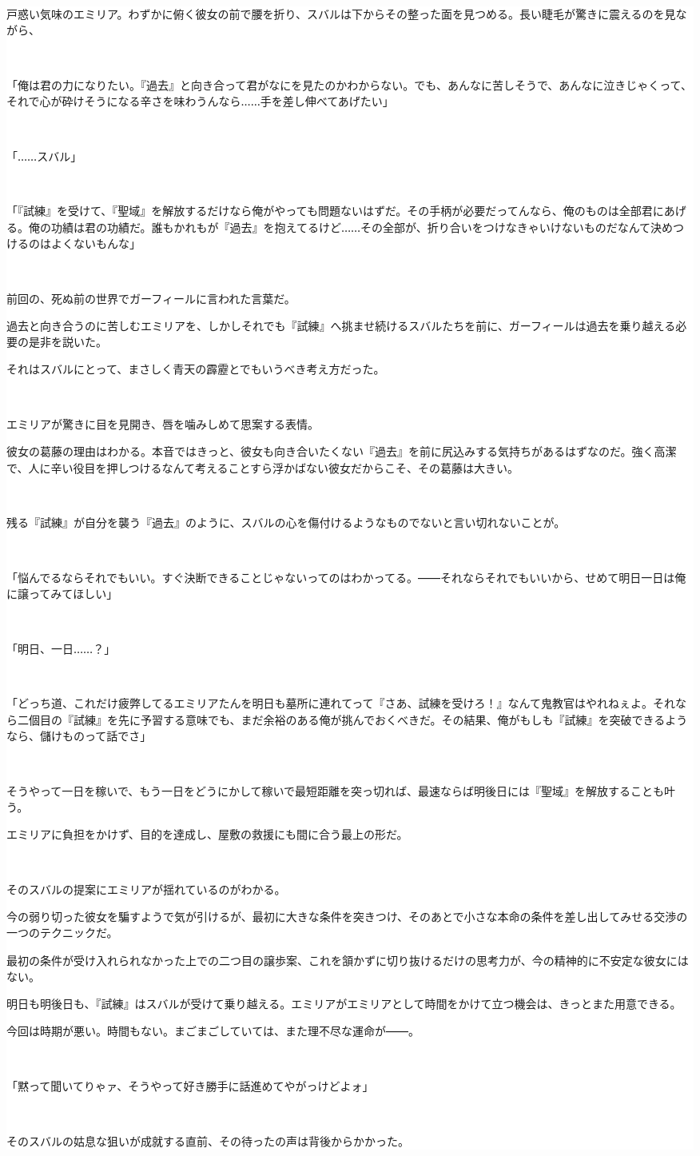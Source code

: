 
戸惑い気味のエミリア。わずかに俯く彼女の前で腰を折り、スバルは下からその整った面を見つめる。長い睫毛が驚きに震えるのを見ながら、

　

「俺は君の力になりたい。『過去』と向き合って君がなにを見たのかわからない。でも、あんなに苦しそうで、あんなに泣きじゃくって、それで心が砕けそうになる辛さを味わうんなら……手を差し伸べてあげたい」

　

「……スバル」

　

「『試練』を受けて、『聖域』を解放するだけなら俺がやっても問題ないはずだ。その手柄が必要だってんなら、俺のものは全部君にあげる。俺の功績は君の功績だ。誰もかれもが『過去』を抱えてるけど……その全部が、折り合いをつけなきゃいけないものだなんて決めつけるのはよくないもんな」

　

前回の、死ぬ前の世界でガーフィールに言われた言葉だ。

過去と向き合うのに苦しむエミリアを、しかしそれでも『試練』へ挑ませ続けるスバルたちを前に、ガーフィールは過去を乗り越える必要の是非を説いた。

それはスバルにとって、まさしく青天の霹靂とでもいうべき考え方だった。

　

エミリアが驚きに目を見開き、唇を噛みしめて思案する表情。

彼女の葛藤の理由はわかる。本音ではきっと、彼女も向き合いたくない『過去』を前に尻込みする気持ちがあるはずなのだ。強く高潔で、人に辛い役目を押しつけるなんて考えることすら浮かばない彼女だからこそ、その葛藤は大きい。

　

残る『試練』が自分を襲う『過去』のように、スバルの心を傷付けるようなものでないと言い切れないことが。

　

「悩んでるならそれでもいい。すぐ決断できることじゃないってのはわかってる。――それならそれでもいいから、せめて明日一日は俺に譲ってみてほしい」

　

「明日、一日……？」

　

「どっち道、これだけ疲弊してるエミリアたんを明日も墓所に連れてって『さあ、試練を受けろ！』なんて鬼教官はやれねぇよ。それなら二個目の『試練』を先に予習する意味でも、まだ余裕のある俺が挑んでおくべきだ。その結果、俺がもしも『試練』を突破できるようなら、儲けものって話でさ」

　

そうやって一日を稼いで、もう一日をどうにかして稼いで最短距離を突っ切れば、最速ならば明後日には『聖域』を解放することも叶う。

エミリアに負担をかけず、目的を達成し、屋敷の救援にも間に合う最上の形だ。

　

そのスバルの提案にエミリアが揺れているのがわかる。

今の弱り切った彼女を騙すようで気が引けるが、最初に大きな条件を突きつけ、そのあとで小さな本命の条件を差し出してみせる交渉の一つのテクニックだ。

最初の条件が受け入れられなかった上での二つ目の譲歩案、これを頷かずに切り抜けるだけの思考力が、今の精神的に不安定な彼女にはない。

明日も明後日も、『試練』はスバルが受けて乗り越える。エミリアがエミリアとして時間をかけて立つ機会は、きっとまた用意できる。

今回は時期が悪い。時間もない。まごまごしていては、また理不尽な運命が――。

　

「黙って聞いてりゃァ、そうやって好き勝手に話進めてやがっけどよォ」

　

そのスバルの姑息な狙いが成就する直前、その待ったの声は背後からかかった。
